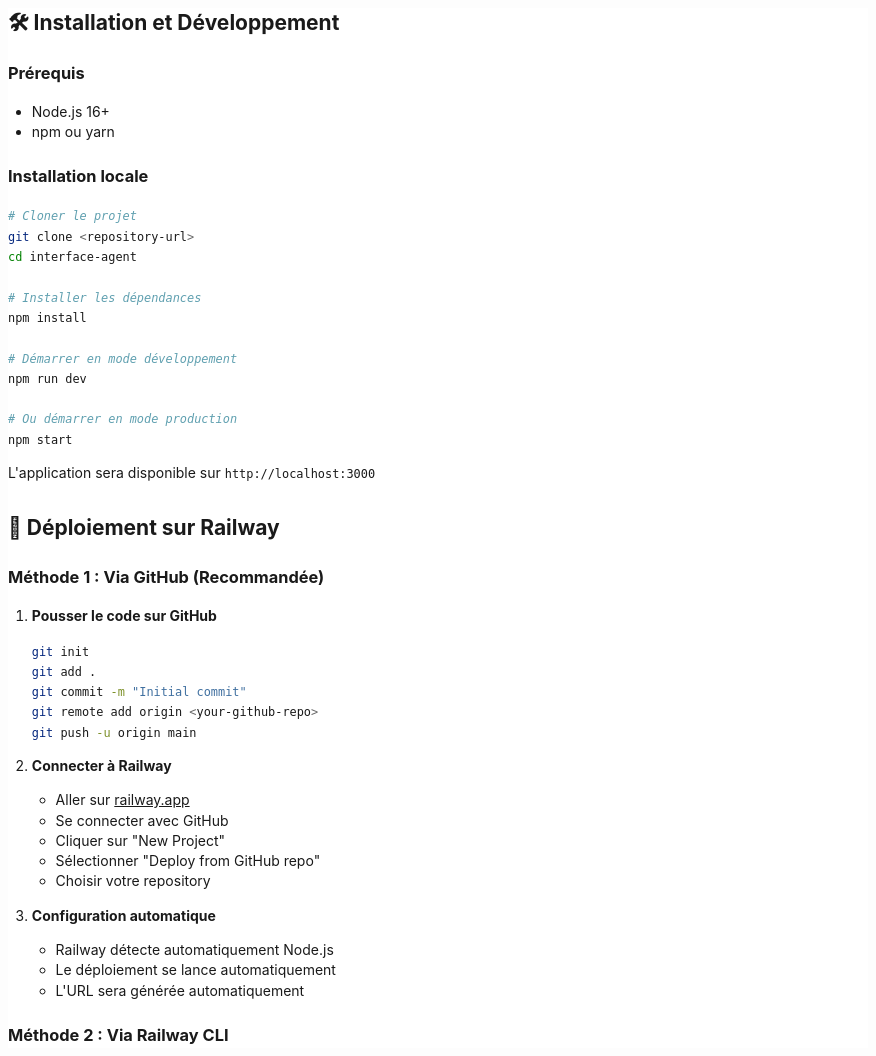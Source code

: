 ## 🛠️ Installation et Développement

### Prérequis
- Node.js 16+ 
- npm ou yarn

### Installation locale
```bash
# Cloner le projet
git clone <repository-url>
cd interface-agent

# Installer les dépendances
npm install

# Démarrer en mode développement
npm run dev

# Ou démarrer en mode production
npm start
```

L'application sera disponible sur `http://localhost:3000`

## 🚀 Déploiement sur Railway

### Méthode 1 : Via GitHub (Recommandée)

1. **Pousser le code sur GitHub**
   ```bash
   git init
   git add .
   git commit -m "Initial commit"
   git remote add origin <your-github-repo>
   git push -u origin main
   ```

2. **Connecter à Railway**
   - Aller sur [railway.app](https://railway.app)
   - Se connecter avec GitHub
   - Cliquer sur "New Project"
   - Sélectionner "Deploy from GitHub repo"
   - Choisir votre repository

3. **Configuration automatique**
   - Railway détecte automatiquement Node.js
   - Le déploiement se lance automatiquement
   - L'URL sera générée automatiquement

### Méthode 2 : Via Railway CLI
